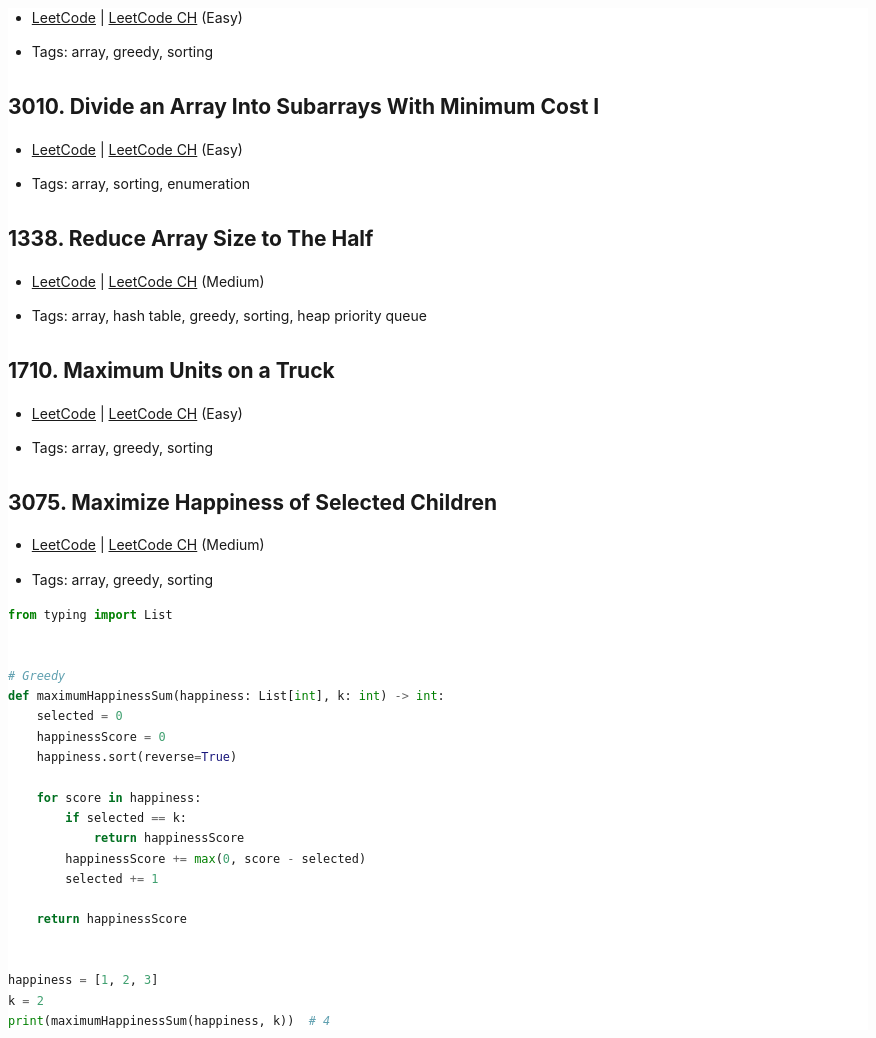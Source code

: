 -   [LeetCode](https://leetcode.com/problems/minimum-subsequence-in-non-increasing-order/) | [LeetCode CH](https://leetcode.cn/problems/minimum-subsequence-in-non-increasing-order/) (Easy)

-   Tags: array, greedy, sorting
## 3010. Divide an Array Into Subarrays With Minimum Cost I

-   [LeetCode](https://leetcode.com/problems/divide-an-array-into-subarrays-with-minimum-cost-i/) | [LeetCode CH](https://leetcode.cn/problems/divide-an-array-into-subarrays-with-minimum-cost-i/) (Easy)

-   Tags: array, sorting, enumeration
## 1338. Reduce Array Size to The Half

-   [LeetCode](https://leetcode.com/problems/reduce-array-size-to-the-half/) | [LeetCode CH](https://leetcode.cn/problems/reduce-array-size-to-the-half/) (Medium)

-   Tags: array, hash table, greedy, sorting, heap priority queue
## 1710. Maximum Units on a Truck

-   [LeetCode](https://leetcode.com/problems/maximum-units-on-a-truck/) | [LeetCode CH](https://leetcode.cn/problems/maximum-units-on-a-truck/) (Easy)

-   Tags: array, greedy, sorting
## 3075. Maximize Happiness of Selected Children

-   [LeetCode](https://leetcode.com/problems/maximize-happiness-of-selected-children/) | [LeetCode CH](https://leetcode.cn/problems/maximize-happiness-of-selected-children/) (Medium)

-   Tags: array, greedy, sorting

```python title="3075. Maximize Happiness of Selected Children - Python Solution"
from typing import List


# Greedy
def maximumHappinessSum(happiness: List[int], k: int) -> int:
    selected = 0
    happinessScore = 0
    happiness.sort(reverse=True)

    for score in happiness:
        if selected == k:
            return happinessScore
        happinessScore += max(0, score - selected)
        selected += 1

    return happinessScore


happiness = [1, 2, 3]
k = 2
print(maximumHappinessSum(happiness, k))  # 4

```
